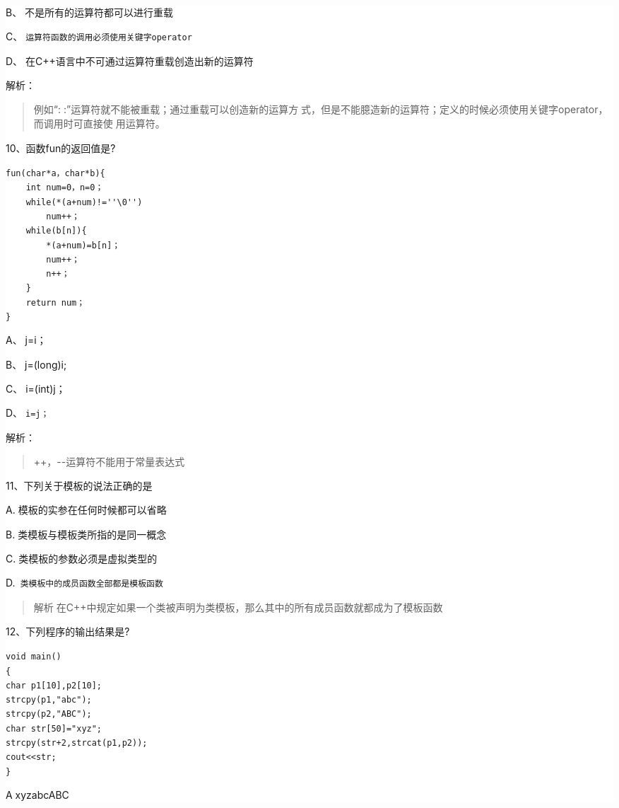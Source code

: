 B、 不是所有的运算符都可以进行重载

C、 `运算符函数的调用必须使用关键字operator`

D、 在C++语言中不可通过运算符重载创造出新的运算符

解析：

>例如“: :”运算符就不能被重载；通过重载可以创造新的运算方 式，但是不能臆造新的运算符；定义的时候必须使用关键字operator，而调用时可直接使 用运算符。

10、函数fun的返回值是?

	fun(char*a，char*b){ 　　　　
		int num=0，n=0； 　　　　
		while(*(a+num)!=''\0'')
			num++； 　　　　
		while(b[n]){
			*(a+num)=b[n]；
			num++；
			n++；
		} 　　　　
		return num； 　　
	}

A、 j=i；

B、 j=(long)i;

C、 i=(int)j；

D、 `i=j；`

解析：

>++，--运算符不能用于常量表达式

11、下列关于模板的说法正确的是

A. 模板的实参在任何时候都可以省略

B. 类模板与模板类所指的是同一概念

C. 类模板的参数必须是虚拟类型的

D.` 类模板中的成员函数全部都是模板函数`

>解析 在C++中规定如果一个类被声明为类模板，那么其中的所有成员函数就都成为了模板函数

12、下列程序的输出结果是?

	void main()
	{ 
	char p1[10],p2[10];
	strcpy(p1,"abc");
	strcpy(p2,"ABC");
	char str[50]="xyz";
	strcpy(str+2,strcat(p1,p2));
	cout<<str;
	}

A xyzabcABC   
